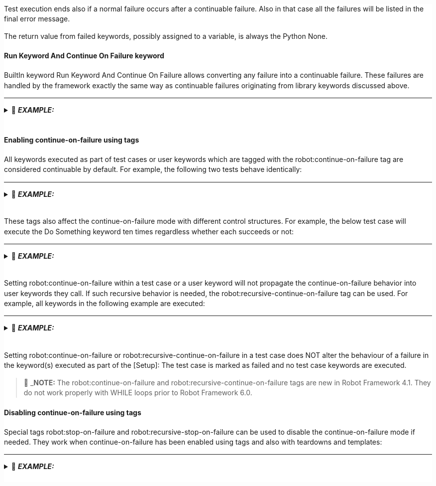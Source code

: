 Test execution ends also if a normal failure occurs after a continuable failure. Also in that case all the failures will be listed in the final error message.

The return value from failed keywords, possibly assigned to a variable, is always the Python None.

#### Run Keyword And Continue On Failure keyword
BuiltIn keyword Run Keyword And Continue On Failure allows converting any failure into a continuable failure. These failures are handled by the framework exactly the same way as continuable failures originating from library keywords discussed above.

***
<details><summary>&#129302; <b><i>EXAMPLE:</i></b></summary></details>  
<br />

#### Enabling continue-on-failure using tags
All keywords executed as part of test cases or user keywords which are tagged with the robot:continue-on-failure tag are considered continuable by default. For example, the following two tests behave identically:

***
<details><summary>&#129302; <b><i>EXAMPLE:</i></b></summary></details>  
<br />

These tags also affect the continue-on-failure mode with different control structures. For example, the below test case will execute the Do Something keyword ten times regardless whether each succeeds or not:

***
<details><summary>&#129302; <b><i>EXAMPLE:</i></b></summary></details>  
<br />

Setting robot:continue-on-failure within a test case or a user keyword will not propagate the continue-on-failure behavior into user keywords they call. If such recursive behavior is needed, the robot:recursive-continue-on-failure tag can be used. For example, all keywords in the following example are executed:

***
<details><summary>&#129302; <b><i>EXAMPLE:</i></b></summary></details>  
<br />

Setting robot:continue-on-failure or robot:recursive-continue-on-failure in a test case does NOT alter the behaviour of a failure in the keyword(s) executed as part of the [Setup]: The test case is marked as failed and no test case keywords are executed.

> &#128226; _**NOTE:** The robot:continue-on-failure and robot:recursive-continue-on-failure tags are new in Robot Framework 4.1. They do not work properly with WHILE loops prior to Robot Framework 6.0.

#### Disabling continue-on-failure using tags
Special tags robot:stop-on-failure and robot:recursive-stop-on-failure can be used to disable the continue-on-failure mode if needed. They work when continue-on-failure has been enabled using tags and also with teardowns and templates:

***
<details><summary>&#129302; <b><i>EXAMPLE:</i></b></summary></details>  
<br />
